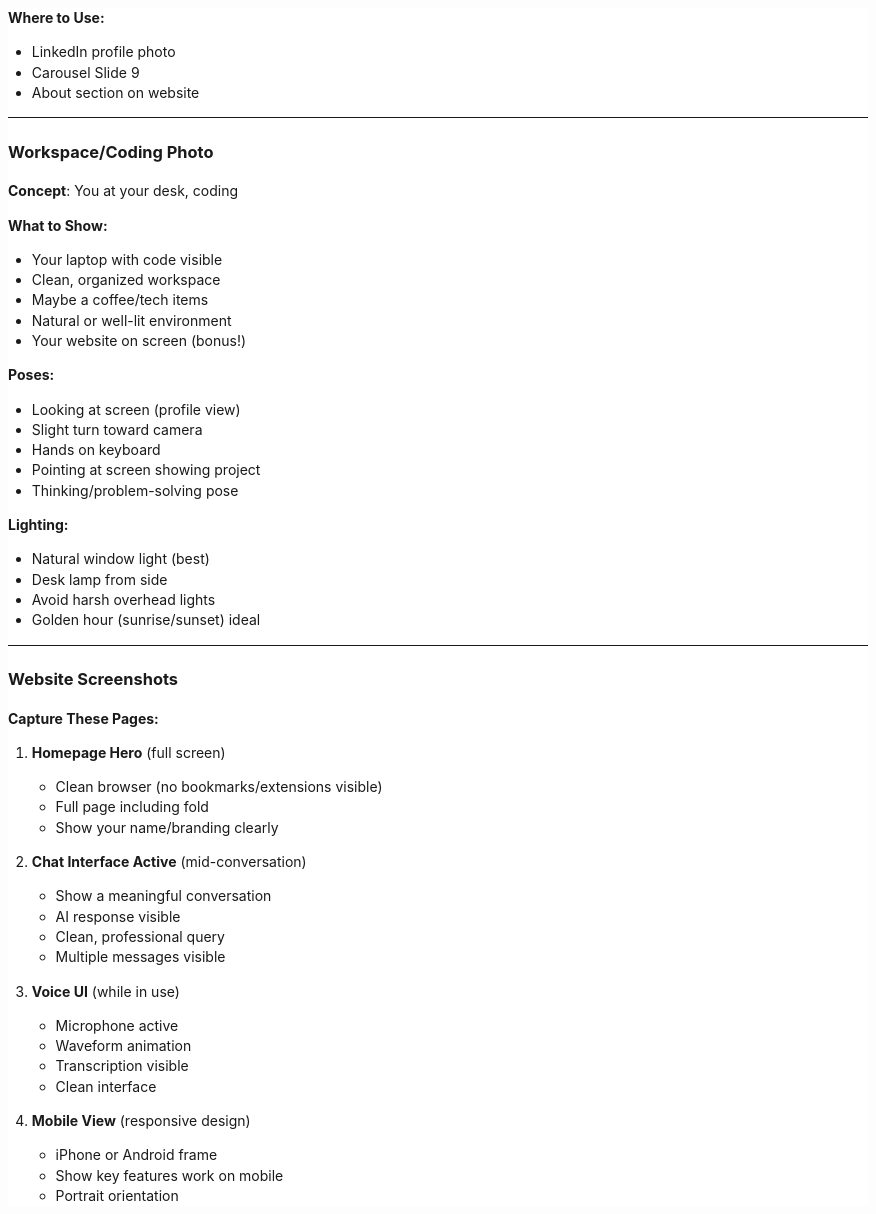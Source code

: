 **Where to Use:**
- LinkedIn profile photo
- Carousel Slide 9
- About section on website

---

### Workspace/Coding Photo
**Concept**: You at your desk, coding

**What to Show:**
- Your laptop with code visible
- Clean, organized workspace
- Maybe a coffee/tech items
- Natural or well-lit environment
- Your website on screen (bonus!)

**Poses:**
- Looking at screen (profile view)
- Slight turn toward camera
- Hands on keyboard
- Pointing at screen showing project
- Thinking/problem-solving pose

**Lighting:**
- Natural window light (best)
- Desk lamp from side
- Avoid harsh overhead lights
- Golden hour (sunrise/sunset) ideal

---

### Website Screenshots
**Capture These Pages:**

1. **Homepage Hero** (full screen)
   - Clean browser (no bookmarks/extensions visible)
   - Full page including fold
   - Show your name/branding clearly

2. **Chat Interface Active** (mid-conversation)
   - Show a meaningful conversation
   - AI response visible
   - Clean, professional query
   - Multiple messages visible

3. **Voice UI** (while in use)
   - Microphone active
   - Waveform animation
   - Transcription visible
   - Clean interface

4. **Mobile View** (responsive design)
   - iPhone or Android frame
   - Show key features work on mobile
   - Portrait orientation
